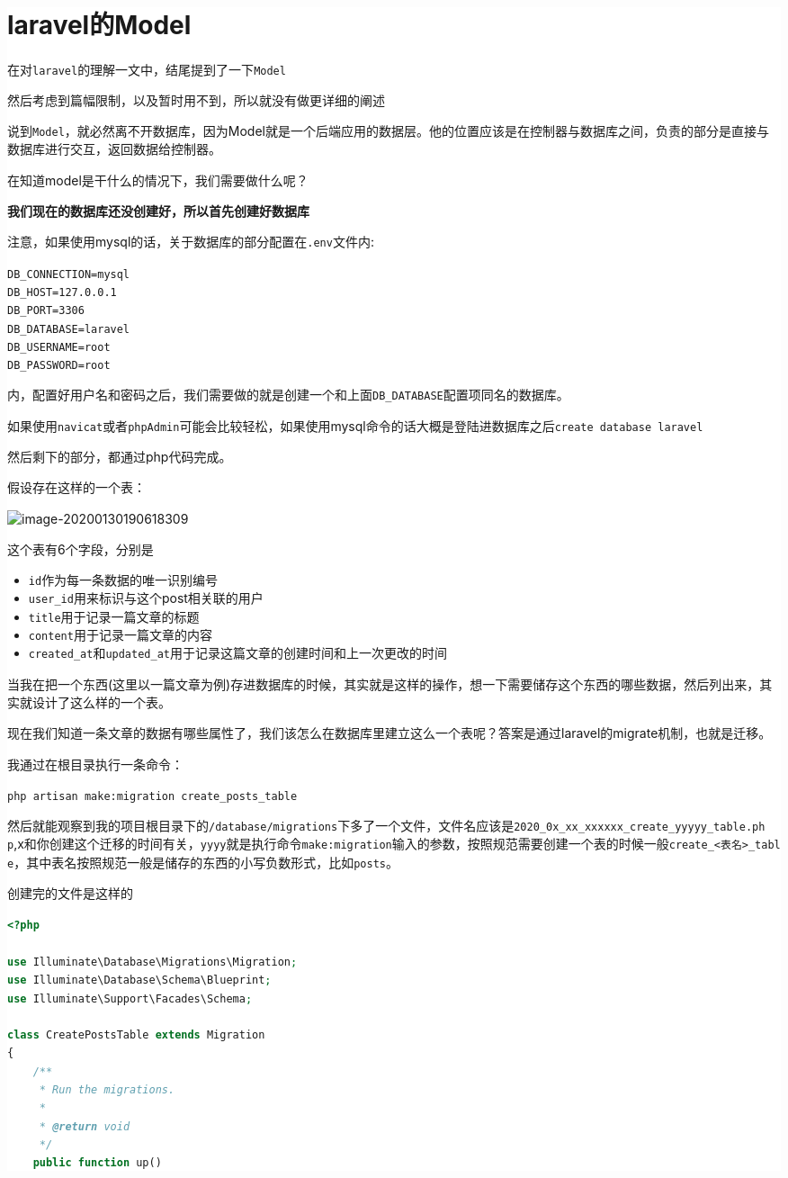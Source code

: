 # laravel的Model

在对`laravel`的理解一文中，结尾提到了一下`Model`

然后考虑到篇幅限制，以及暂时用不到，所以就没有做更详细的阐述

说到`Model`，就必然离不开数据库，因为Model就是一个后端应用的数据层。他的位置应该是在控制器与数据库之间，负责的部分是直接与数据库进行交互，返回数据给控制器。

在知道model是干什么的情况下，我们需要做什么呢？

**我们现在的数据库还没创建好，所以首先创建好数据库**

注意，如果使用mysql的话，关于数据库的部分配置在`.env`文件内:

```
DB_CONNECTION=mysql
DB_HOST=127.0.0.1
DB_PORT=3306
DB_DATABASE=laravel
DB_USERNAME=root
DB_PASSWORD=root
```

内，配置好用户名和密码之后，我们需要做的就是创建一个和上面`DB_DATABASE`配置项同名的数据库。

如果使用`navicat`或者`phpAdmin`可能会比较轻松，如果使用mysql命令的话大概是登陆进数据库之后`create database laravel`

然后剩下的部分，都通过php代码完成。

假设存在这样的一个表：

![image-20200130190618309](images/10.png)

这个表有6个字段，分别是

- `id`作为每一条数据的唯一识别编号
- `user_id`用来标识与这个post相关联的用户
- `title`用于记录一篇文章的标题
- `content`用于记录一篇文章的内容
- `created_at`和`updated_at`用于记录这篇文章的创建时间和上一次更改的时间

当我在把一个东西(这里以一篇文章为例)存进数据库的时候，其实就是这样的操作，想一下需要储存这个东西的哪些数据，然后列出来，其实就设计了这么样的一个表。

现在我们知道一条文章的数据有哪些属性了，我们该怎么在数据库里建立这么一个表呢？答案是通过laravel的migrate机制，也就是迁移。

我通过在根目录执行一条命令：

```
php artisan make:migration create_posts_table
```

然后就能观察到我的项目根目录下的`/database/migrations`下多了一个文件，文件名应该是`2020_0x_xx_xxxxxx_create_yyyyy_table.php`,x和你创建这个迁移的时间有关，`yyyy`就是执行命令`make:migration`输入的参数，按照规范需要创建一个表的时候一般`create_<表名>_table`，其中表名按照规范一般是储存的东西的小写负数形式，比如`posts`。

创建完的文件是这样的

```php
<?php

use Illuminate\Database\Migrations\Migration;
use Illuminate\Database\Schema\Blueprint;
use Illuminate\Support\Facades\Schema;

class CreatePostsTable extends Migration
{
    /**
     * Run the migrations.
     *
     * @return void
     */
    public function up()
```